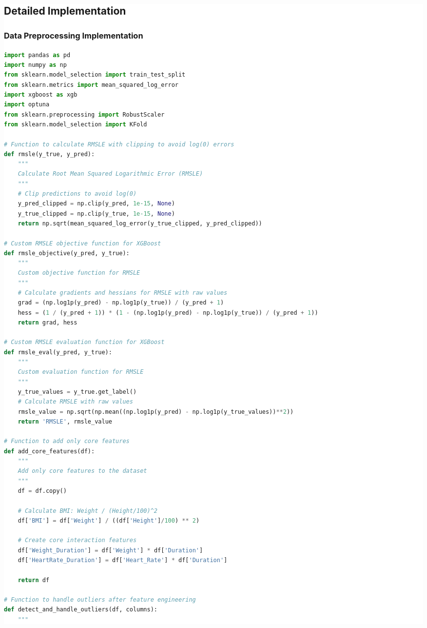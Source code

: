 ## Detailed Implementation

### Data Preprocessing Implementation

```python
import pandas as pd
import numpy as np
from sklearn.model_selection import train_test_split
from sklearn.metrics import mean_squared_log_error
import xgboost as xgb
import optuna
from sklearn.preprocessing import RobustScaler
from sklearn.model_selection import KFold

# Function to calculate RMSLE with clipping to avoid log(0) errors
def rmsle(y_true, y_pred):
    """
    Calculate Root Mean Squared Logarithmic Error (RMSLE)
    """
    # Clip predictions to avoid log(0)
    y_pred_clipped = np.clip(y_pred, 1e-15, None)
    y_true_clipped = np.clip(y_true, 1e-15, None)
    return np.sqrt(mean_squared_log_error(y_true_clipped, y_pred_clipped))

# Custom RMSLE objective function for XGBoost
def rmsle_objective(y_pred, y_true):
    """
    Custom objective function for RMSLE
    """
    # Calculate gradients and hessians for RMSLE with raw values
    grad = (np.log1p(y_pred) - np.log1p(y_true)) / (y_pred + 1)
    hess = (1 / (y_pred + 1)) * (1 - (np.log1p(y_pred) - np.log1p(y_true)) / (y_pred + 1))
    return grad, hess

# Custom RMSLE evaluation function for XGBoost
def rmsle_eval(y_pred, y_true):
    """
    Custom evaluation function for RMSLE
    """
    y_true_values = y_true.get_label()
    # Calculate RMSLE with raw values
    rmsle_value = np.sqrt(np.mean((np.log1p(y_pred) - np.log1p(y_true_values))**2))
    return 'RMSLE', rmsle_value

# Function to add only core features
def add_core_features(df):
    """
    Add only core features to the dataset
    """
    df = df.copy()
    
    # Calculate BMI: Weight / (Height/100)^2
    df['BMI'] = df['Weight'] / ((df['Height']/100) ** 2)
    
    # Create core interaction features
    df['Weight_Duration'] = df['Weight'] * df['Duration']
    df['HeartRate_Duration'] = df['Heart_Rate'] * df['Duration']
    
    return df

# Function to handle outliers after feature engineering
def detect_and_handle_outliers(df, columns):
    """
```